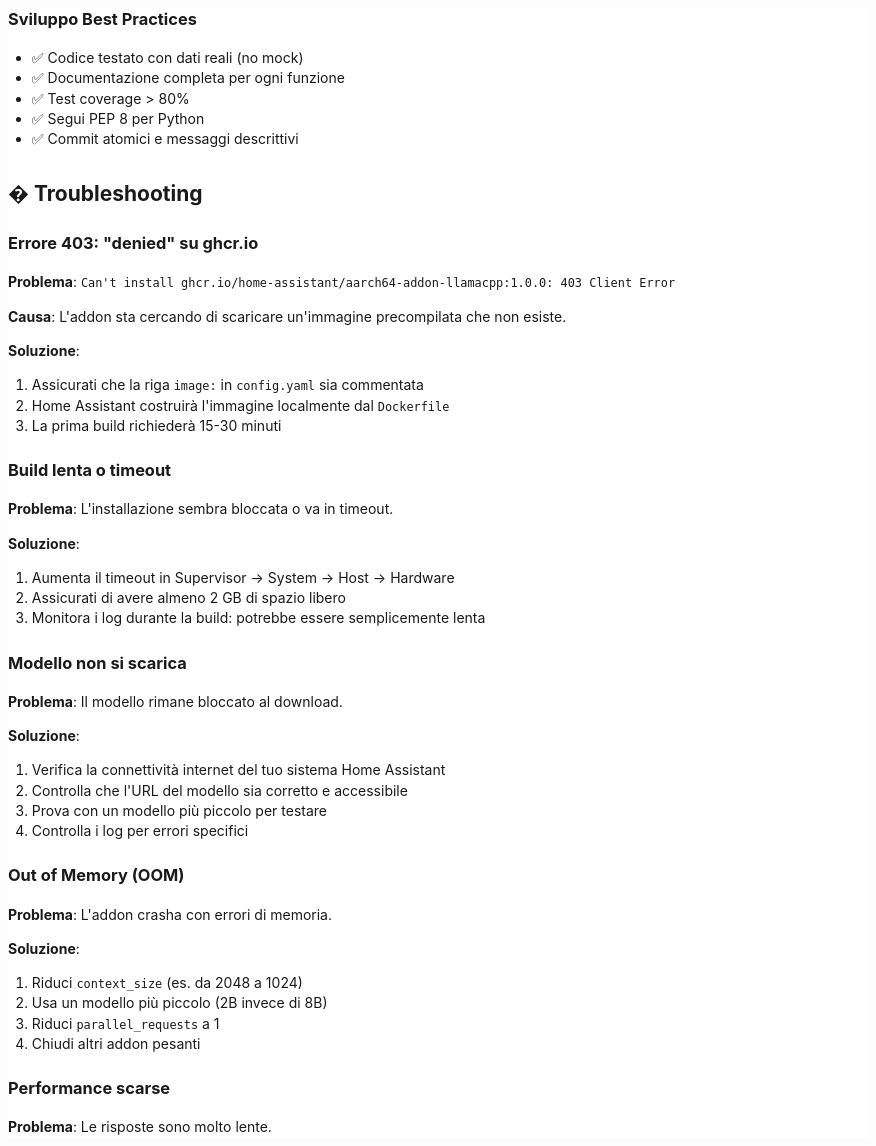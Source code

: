 ### Sviluppo Best Practices

- ✅ Codice testato con dati reali (no mock)
- ✅ Documentazione completa per ogni funzione
- ✅ Test coverage > 80%
- ✅ Segui PEP 8 per Python
- ✅ Commit atomici e messaggi descrittivi

## � Troubleshooting

### Errore 403: "denied" su ghcr.io

**Problema**: `Can't install ghcr.io/home-assistant/aarch64-addon-llamacpp:1.0.0: 403 Client Error`

**Causa**: L'addon sta cercando di scaricare un'immagine precompilata che non esiste.

**Soluzione**: 
1. Assicurati che la riga `image:` in `config.yaml` sia commentata
2. Home Assistant costruirà l'immagine localmente dal `Dockerfile`
3. La prima build richiederà 15-30 minuti

### Build lenta o timeout

**Problema**: L'installazione sembra bloccata o va in timeout.

**Soluzione**:
1. Aumenta il timeout in Supervisor → System → Host → Hardware
2. Assicurati di avere almeno 2 GB di spazio libero
3. Monitora i log durante la build: potrebbe essere semplicemente lenta

### Modello non si scarica

**Problema**: Il modello rimane bloccato al download.

**Soluzione**:
1. Verifica la connettività internet del tuo sistema Home Assistant
2. Controlla che l'URL del modello sia corretto e accessibile
3. Prova con un modello più piccolo per testare
4. Controlla i log per errori specifici

### Out of Memory (OOM)

**Problema**: L'addon crasha con errori di memoria.

**Soluzione**:
1. Riduci `context_size` (es. da 2048 a 1024)
2. Usa un modello più piccolo (2B invece di 8B)
3. Riduci `parallel_requests` a 1
4. Chiudi altri addon pesanti

### Performance scarse

**Problema**: Le risposte sono molto lente.
